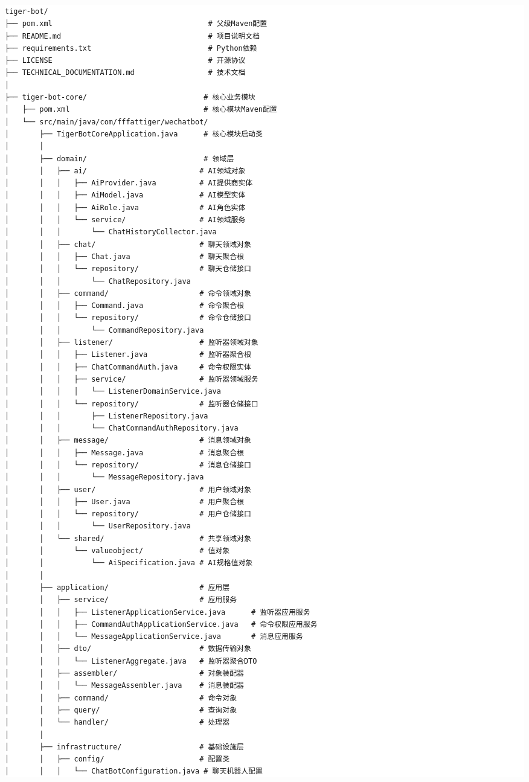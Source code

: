 ```
tiger-bot/
├── pom.xml                                    # 父级Maven配置
├── README.md                                  # 项目说明文档
├── requirements.txt                           # Python依赖
├── LICENSE                                    # 开源协议
├── TECHNICAL_DOCUMENTATION.md                 # 技术文档
│
├── tiger-bot-core/                           # 核心业务模块
│   ├── pom.xml                               # 核心模块Maven配置
│   └── src/main/java/com/fffattiger/wechatbot/
│       ├── TigerBotCoreApplication.java      # 核心模块启动类
│       │
│       ├── domain/                           # 领域层
│       │   ├── ai/                          # AI领域对象
│       │   │   ├── AiProvider.java          # AI提供商实体
│       │   │   ├── AiModel.java             # AI模型实体
│       │   │   ├── AiRole.java              # AI角色实体
│       │   │   └── service/                 # AI领域服务
│       │   │       └── ChatHistoryCollector.java
│       │   ├── chat/                        # 聊天领域对象
│       │   │   ├── Chat.java                # 聊天聚合根
│       │   │   └── repository/              # 聊天仓储接口
│       │   │       └── ChatRepository.java
│       │   ├── command/                     # 命令领域对象
│       │   │   ├── Command.java             # 命令聚合根
│       │   │   └── repository/              # 命令仓储接口
│       │   │       └── CommandRepository.java
│       │   ├── listener/                    # 监听器领域对象
│       │   │   ├── Listener.java            # 监听器聚合根
│       │   │   ├── ChatCommandAuth.java     # 命令权限实体
│       │   │   ├── service/                 # 监听器领域服务
│       │   │   │   └── ListenerDomainService.java
│       │   │   └── repository/              # 监听器仓储接口
│       │   │       ├── ListenerRepository.java
│       │   │       └── ChatCommandAuthRepository.java
│       │   ├── message/                     # 消息领域对象
│       │   │   ├── Message.java             # 消息聚合根
│       │   │   └── repository/              # 消息仓储接口
│       │   │       └── MessageRepository.java
│       │   ├── user/                        # 用户领域对象
│       │   │   ├── User.java                # 用户聚合根
│       │   │   └── repository/              # 用户仓储接口
│       │   │       └── UserRepository.java
│       │   └── shared/                      # 共享领域对象
│       │       └── valueobject/             # 值对象
│       │           └── AiSpecification.java # AI规格值对象
│       │
│       ├── application/                     # 应用层
│       │   ├── service/                     # 应用服务
│       │   │   ├── ListenerApplicationService.java      # 监听器应用服务
│       │   │   ├── CommandAuthApplicationService.java   # 命令权限应用服务
│       │   │   └── MessageApplicationService.java       # 消息应用服务
│       │   ├── dto/                         # 数据传输对象
│       │   │   └── ListenerAggregate.java   # 监听器聚合DTO
│       │   ├── assembler/                   # 对象装配器
│       │   │   └── MessageAssembler.java    # 消息装配器
│       │   ├── command/                     # 命令对象
│       │   ├── query/                       # 查询对象
│       │   └── handler/                     # 处理器
│       │
│       ├── infrastructure/                  # 基础设施层
│       │   ├── config/                      # 配置类
│       │   │   └── ChatBotConfiguration.java # 聊天机器人配置
```